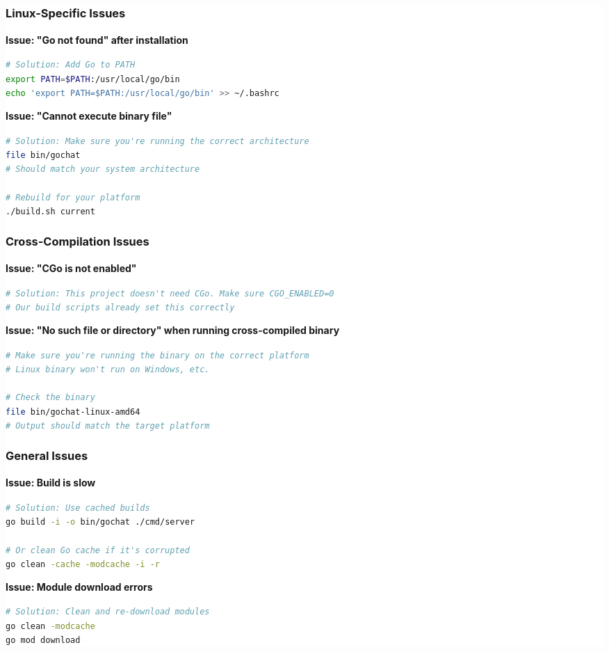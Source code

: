 ### Linux-Specific Issues

**Issue: "Go not found" after installation**

```bash
# Solution: Add Go to PATH
export PATH=$PATH:/usr/local/go/bin
echo 'export PATH=$PATH:/usr/local/go/bin' >> ~/.bashrc
```

**Issue: "Cannot execute binary file"**

```bash
# Solution: Make sure you're running the correct architecture
file bin/gochat
# Should match your system architecture

# Rebuild for your platform
./build.sh current
```

### Cross-Compilation Issues

**Issue: "CGo is not enabled"**

```bash
# Solution: This project doesn't need CGo. Make sure CGO_ENABLED=0
# Our build scripts already set this correctly
```

**Issue: "No such file or directory" when running cross-compiled binary**

```bash
# Make sure you're running the binary on the correct platform
# Linux binary won't run on Windows, etc.

# Check the binary
file bin/gochat-linux-amd64
# Output should match the target platform
```

### General Issues

**Issue: Build is slow**

```bash
# Solution: Use cached builds
go build -i -o bin/gochat ./cmd/server

# Or clean Go cache if it's corrupted
go clean -cache -modcache -i -r
```

**Issue: Module download errors**

```bash
# Solution: Clean and re-download modules
go clean -modcache
go mod download
```
